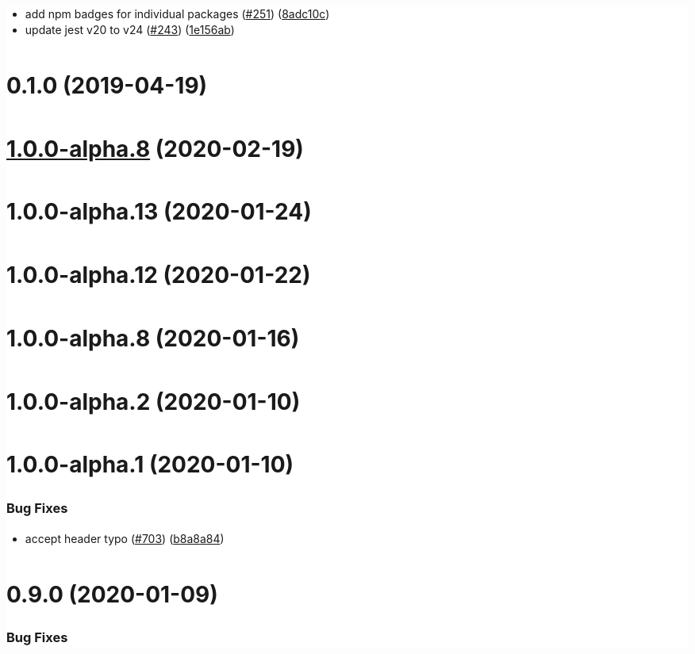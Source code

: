 * add npm badges for individual packages ([#251](https://github.com/aws/aws-sdk-js-v3/issues/251)) ([8adc10c](https://github.com/aws/aws-sdk-js-v3/commit/8adc10cb6b0ebc32004b797556bfc171c96bbf16))
* update jest v20 to v24 ([#243](https://github.com/aws/aws-sdk-js-v3/issues/243)) ([1e156ab](https://github.com/aws/aws-sdk-js-v3/commit/1e156ab4ac5343058eaf7d448a428d8c4b72c844))



# 0.1.0 (2019-04-19)





# [1.0.0-alpha.8](https://github.com/aws/aws-sdk-js-v3/compare/@aws-sdk/middleware-sdk-api-gateway@0.1.0-preview.2...@aws-sdk/middleware-sdk-api-gateway@1.0.0-alpha.8) (2020-02-19)



# 1.0.0-alpha.13 (2020-01-24)



# 1.0.0-alpha.12 (2020-01-22)



# 1.0.0-alpha.8 (2020-01-16)



# 1.0.0-alpha.2 (2020-01-10)



# 1.0.0-alpha.1 (2020-01-10)


### Bug Fixes

* accept header typo ([#703](https://github.com/aws/aws-sdk-js-v3/issues/703)) ([b8a8a84](https://github.com/aws/aws-sdk-js-v3/commit/b8a8a84))



# 0.9.0 (2020-01-09)


### Bug Fixes
